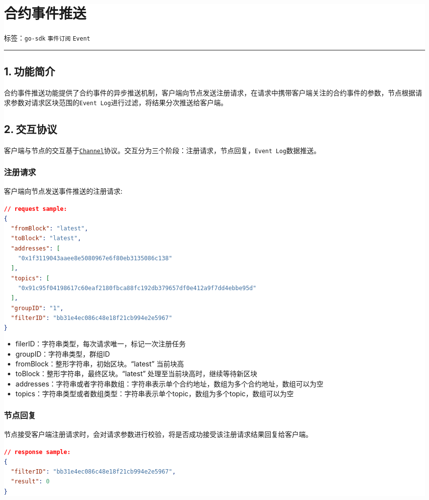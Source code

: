 # 合约事件推送

标签：``go-sdk`` ``事件订阅`` ``Event``

----
## 1. 功能简介

合约事件推送功能提供了合约事件的异步推送机制，客户端向节点发送注册请求，在请求中携带客户端关注的合约事件的参数，节点根据请求参数对请求区块范围的`Event Log`进行过滤，将结果分次推送给客户端。

## 2. 交互协议

客户端与节点的交互基于[`Channel`](https://fisco-bcos-documentation.readthedocs.io/zh_CN/latest/docs/design/protocol_description.html#id4)协议。交互分为三个阶段：注册请求，节点回复，`Event Log`数据推送。

### 注册请求

客户端向节点发送事件推送的注册请求:

```Json
// request sample:
{
  "fromBlock": "latest",
  "toBlock": "latest",
  "addresses": [
    "0x1f3119043aaee8e5080967e6f80eb3135086c138"
  ],
  "topics": [
    "0x91c95f04198617c60eaf2180fbca88fc192db379657df0e412a9f7dd4ebbe95d"
  ],
  "groupID": "1",
  "filterID": "bb31e4ec086c48e18f21cb994e2e5967"
}
```

- filerID：字符串类型，每次请求唯一，标记一次注册任务  
- groupID：字符串类型，群组ID  
- fromBlock：整形字符串，初始区块。“latest” 当前块高  
- toBlock：整形字符串，最终区块。“latest” 处理至当前块高时，继续等待新区块  
- addresses：字符串或者字符串数组：字符串表示单个合约地址，数组为多个合约地址，数组可以为空
- topics：字符串类型或者数组类型：字符串表示单个topic，数组为多个topic，数组可以为空

### 节点回复

节点接受客户端注册请求时，会对请求参数进行校验，将是否成功接受该注册请求结果回复给客户端。

```Json
// response sample:
{
  "filterID": "bb31e4ec086c48e18f21cb994e2e5967",
  "result": 0
}
```

